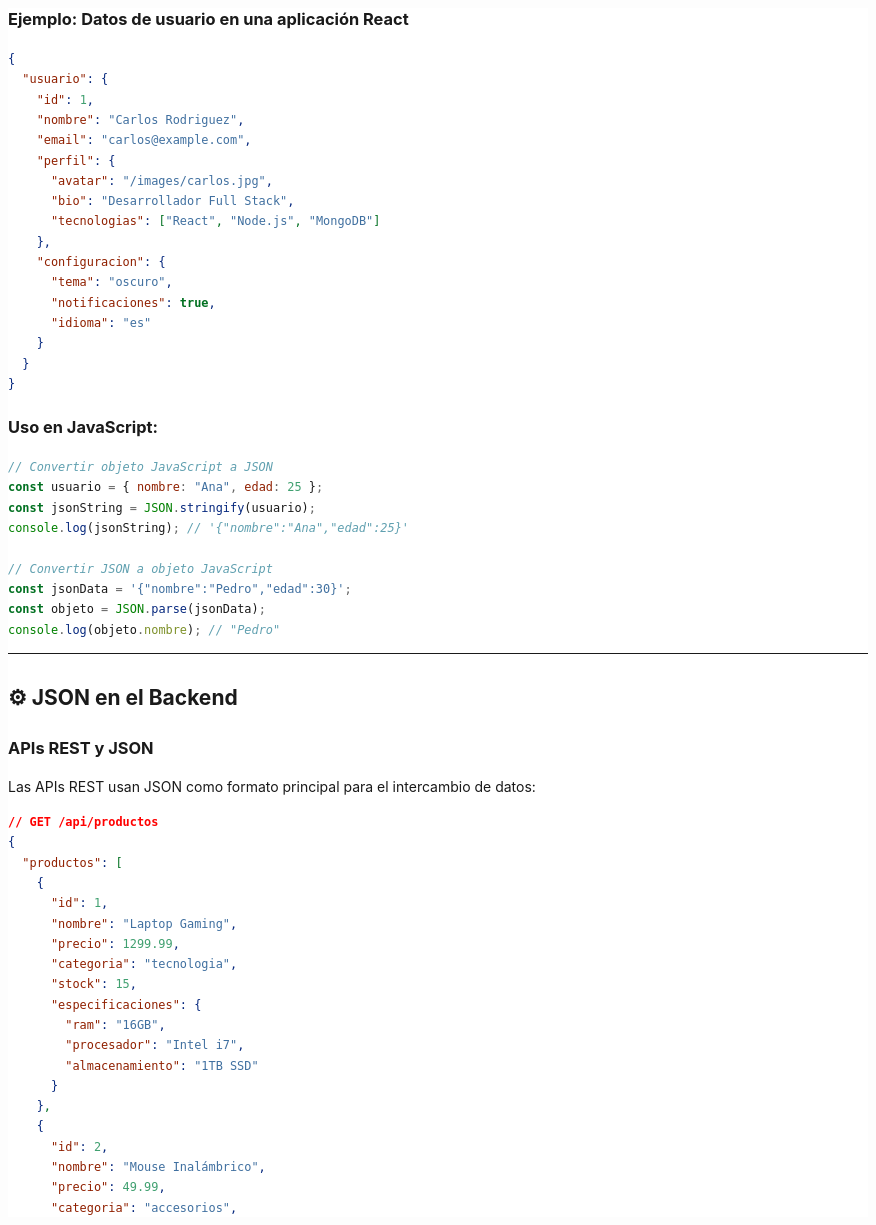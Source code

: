 ### Ejemplo: Datos de usuario en una aplicación React

```json
{
  "usuario": {
    "id": 1,
    "nombre": "Carlos Rodriguez",
    "email": "carlos@example.com",
    "perfil": {
      "avatar": "/images/carlos.jpg",
      "bio": "Desarrollador Full Stack",
      "tecnologias": ["React", "Node.js", "MongoDB"]
    },
    "configuracion": {
      "tema": "oscuro",
      "notificaciones": true,
      "idioma": "es"
    }
  }
}
```

### Uso en JavaScript:
```javascript
// Convertir objeto JavaScript a JSON
const usuario = { nombre: "Ana", edad: 25 };
const jsonString = JSON.stringify(usuario);
console.log(jsonString); // '{"nombre":"Ana","edad":25}'

// Convertir JSON a objeto JavaScript
const jsonData = '{"nombre":"Pedro","edad":30}';
const objeto = JSON.parse(jsonData);
console.log(objeto.nombre); // "Pedro"
```

---

## ⚙️ JSON en el Backend

### APIs REST y JSON

Las APIs REST usan JSON como formato principal para el intercambio de datos:

```json
// GET /api/productos
{
  "productos": [
    {
      "id": 1,
      "nombre": "Laptop Gaming",
      "precio": 1299.99,
      "categoria": "tecnologia",
      "stock": 15,
      "especificaciones": {
        "ram": "16GB",
        "procesador": "Intel i7",
        "almacenamiento": "1TB SSD"
      }
    },
    {
      "id": 2,
      "nombre": "Mouse Inalámbrico",
      "precio": 49.99,
      "categoria": "accesorios",
```